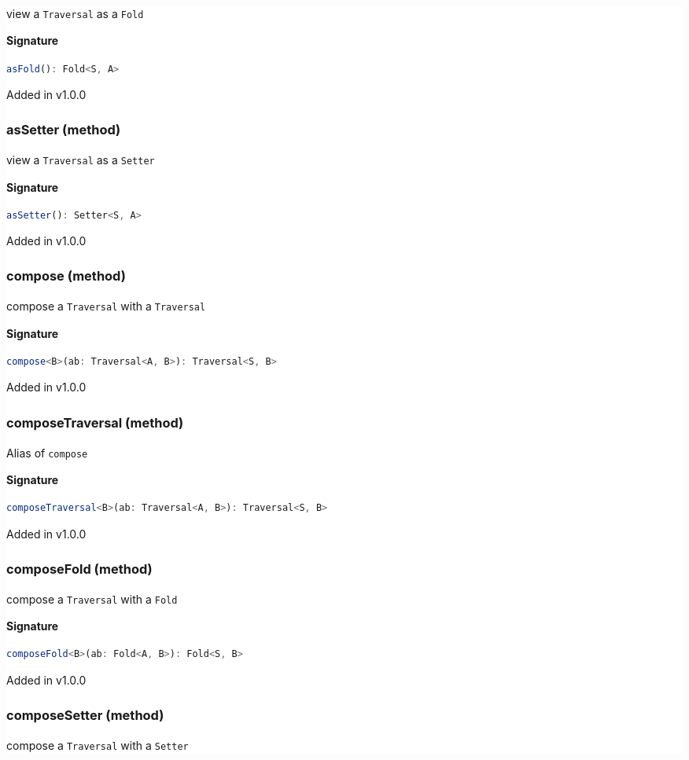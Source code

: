 view a `Traversal` as a `Fold`

**Signature**

```ts
asFold(): Fold<S, A>
```

Added in v1.0.0

### asSetter (method)

view a `Traversal` as a `Setter`

**Signature**

```ts
asSetter(): Setter<S, A>
```

Added in v1.0.0

### compose (method)

compose a `Traversal` with a `Traversal`

**Signature**

```ts
compose<B>(ab: Traversal<A, B>): Traversal<S, B>
```

Added in v1.0.0

### composeTraversal (method)

Alias of `compose`

**Signature**

```ts
composeTraversal<B>(ab: Traversal<A, B>): Traversal<S, B>
```

Added in v1.0.0

### composeFold (method)

compose a `Traversal` with a `Fold`

**Signature**

```ts
composeFold<B>(ab: Fold<A, B>): Fold<S, B>
```

Added in v1.0.0

### composeSetter (method)

compose a `Traversal` with a `Setter`
